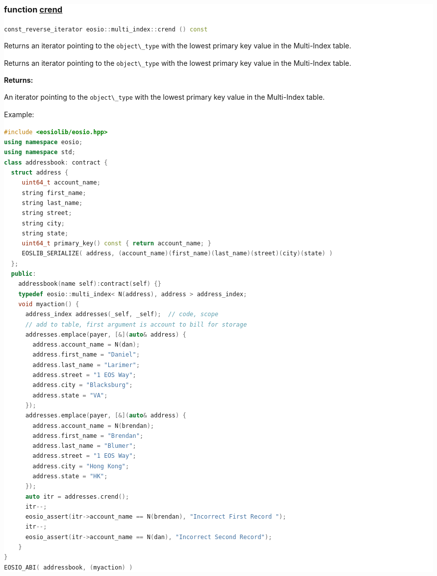  

### function <a id="1a6ce680bcec3a391e0ad89a1cd1143231" href="#1a6ce680bcec3a391e0ad89a1cd1143231">crend</a>

```cpp
const_reverse_iterator eosio::multi_index::crend () const
```

Returns an iterator pointing to the `object\_type` with the lowest primary key value in the Multi-Index table. 

Returns an iterator pointing to the `object\_type` with the lowest primary key value in the Multi-Index table. 

**Returns:**

An iterator pointing to the `object\_type` with the lowest primary key value in the Multi-Index table.


Example:

```cpp
#include <eosiolib/eosio.hpp>
using namespace eosio;
using namespace std;
class addressbook: contract {
  struct address {
     uint64_t account_name;
     string first_name;
     string last_name;
     string street;
     string city;
     string state;
     uint64_t primary_key() const { return account_name; }
     EOSLIB_SERIALIZE( address, (account_name)(first_name)(last_name)(street)(city)(state) )
  };
  public:
    addressbook(name self):contract(self) {}
    typedef eosio::multi_index< N(address), address > address_index;
    void myaction() {
      address_index addresses(_self, _self);  // code, scope
      // add to table, first argument is account to bill for storage
      addresses.emplace(payer, [&](auto& address) {
        address.account_name = N(dan);
        address.first_name = "Daniel";
        address.last_name = "Larimer";
        address.street = "1 EOS Way";
        address.city = "Blacksburg";
        address.state = "VA";
      });
      addresses.emplace(payer, [&](auto& address) {
        address.account_name = N(brendan);
        address.first_name = "Brendan";
        address.last_name = "Blumer";
        address.street = "1 EOS Way";
        address.city = "Hong Kong";
        address.state = "HK";
      });
      auto itr = addresses.crend();
      itr--;
      eosio_assert(itr->account_name == N(brendan), "Incorrect First Record ");
      itr--;
      eosio_assert(itr->account_name == N(dan), "Incorrect Second Record");
    }
}
EOSIO_ABI( addressbook, (myaction) )
```